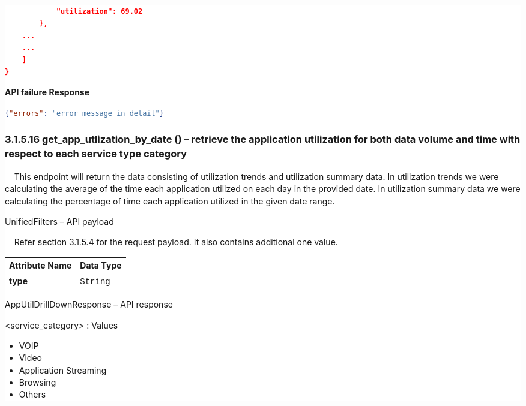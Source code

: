 ```json
            "utilization": 69.02
        },
	...
	...
    ]
}
```
</td>
</tr>
<tr>
<td><b>API failure Response</b></td> 
<td>

```json
{"errors": "error message in detail"}
```
</td>
</tr>
</table>

### 3.1.5.16  get_app_utlization_by_date () – retrieve the application utilization for both data volume and time with respect to each service type category

&nbsp;&nbsp;&nbsp;&nbsp;This endpoint will return the data consisting of utilization trends and utilization summary data. In utilization trends we were calculating the average of the time each application utilized on each day in the provided date.
In utilization summary data we were calculating the percentage of time each application utilized in the given date range.
 

UnifiedFilters – API payload

&nbsp;&nbsp;&nbsp;&nbsp;Refer section 3.1.5.4 for the request payload. It also contains additional one value.

<table>
<tr>
<th>Attribute Name</th><th>Data Type</th>
</tr>
<tr>
<td><b>type</b></td>
<td><span style="font-family: Courier New;">String</span></td>
</tr>
</table>

AppUtilDrillDownResponse – API response

<service_category> : Values

- VOIP
- Video
- Application Streaming
- Browsing
- Others
